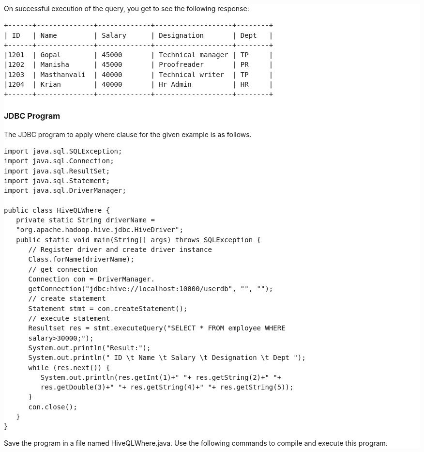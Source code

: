 On successful execution of the query, you get to see the following response:

<pre>+------+--------------+-------------+-------------------+--------+
| ID   | Name         | Salary      | Designation       | Dept   |
+------+--------------+-------------+-------------------+--------+
|1201  | Gopal        | 45000       | Technical manager | TP     |
|1202  | Manisha      | 45000       | Proofreader       | PR     |
|1203  | Masthanvali  | 40000       | Technical writer  | TP     |
|1204  | Krian        | 40000       | Hr Admin          | HR     |
+------+--------------+-------------+-------------------+--------+
</pre>

### JDBC Program

The JDBC program to apply where clause for the given example is as follows.

<pre>import java.sql.SQLException;
import java.sql.Connection;
import java.sql.ResultSet;
import java.sql.Statement;
import java.sql.DriverManager;

public class HiveQLWhere {
   private static String driverName =
   "org.apache.hadoop.hive.jdbc.HiveDriver";
   public static void main(String[] args) throws SQLException {
      // Register driver and create driver instance
      Class.forName(driverName);
      // get connection
      Connection con = DriverManager.
      getConnection("jdbc:hive://localhost:10000/userdb", "", "");
      // create statement
      Statement stmt = con.createStatement();
      // execute statement
      Resultset res = stmt.executeQuery("SELECT * FROM employee WHERE
      salary>30000;");
      System.out.println("Result:");
      System.out.println(" ID \t Name \t Salary \t Designation \t Dept ");
      while (res.next()) {
         System.out.println(res.getInt(1)+" "+ res.getString(2)+" "+
         res.getDouble(3)+" "+ res.getString(4)+" "+ res.getString(5));
      }
      con.close();
   }
}
</pre>

Save the program in a file named HiveQLWhere.java. Use the following commands to compile and execute this program.
